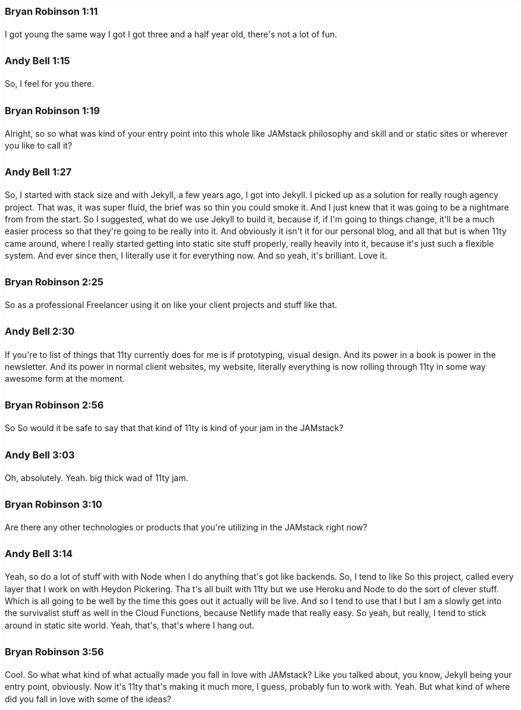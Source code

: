 ### Bryan Robinson  1:11  
I got young the same way I got I got three and a half year old, there's not a lot of fun.

### Andy Bell  1:15  
So, I feel for you there.

### Bryan Robinson  1:19  
Alright, so so what was kind of your entry point into this whole like JAMstack philosophy and skill and or static sites or wherever you like to call it? 

### Andy Bell  1:27  
So, I started with stack size and with Jekyll, a few years ago, I got into Jekyll. I picked up as a solution for really rough  agency project. That was, it was super fluid, the brief was so thin you could smoke it. And I just knew that it was going to be a nightmare from from the start. So I suggested, what do we use Jekyll to build it, because if, if I'm going to things change, it'll be a much easier process so that they're going to be really into it. And obviously it isn't it for our personal blog, and all that but is when 11ty came around, where I really started getting into static site stuff properly, really heavily into it, because it's just such a flexible system. And ever since then, I literally use it for everything now. And so yeah, it's brilliant. Love it.

### Bryan Robinson  2:25  
So as a professional Freelancer using it on like your client projects and stuff like that.

### Andy Bell  2:30  
If you're to list of things that 11ty currently does for me is if prototyping, visual design. And its power in a book is power in the newsletter. And its power in normal client websites, my website, literally everything is now rolling through 11ty in some way awesome form at the moment.

### Bryan Robinson  2:56  
So So would it be safe to say that that kind of 11ty is kind of your jam in the JAMstack?

### Andy Bell  3:03  
Oh, absolutely. Yeah. big thick wad of 11ty jam.

### Bryan Robinson  3:10  
Are there any other technologies or products that you're utilizing in the JAMstack right now?

### Andy Bell  3:14  
Yeah, so do a lot of stuff with with Node when I do anything that's got like backends. So, I tend to like So this project, called every layer that I work on with Heydon Pickering. Tha t's all built with 11ty but we use Heroku and Node to do the sort of clever stuff. Which is all going to be well by the time this goes out it actually will be live. And so I tend to use that I but I am a slowly get into the survivalist stuff as well in the Cloud Functions, because Netlify made that really easy. So yeah, but really, I tend to stick around in static site world. Yeah, that's, that's where I hang out.

### Bryan Robinson  3:56  
Cool. So what what kind of what actually made you fall in love with JAMstack? Like you talked about, you know, Jekyll being your entry point, obviously. Now it's 11ty that's making it much more, I guess, probably fun to work with. Yeah. But what kind of where did you fall in love with some of the ideas?
